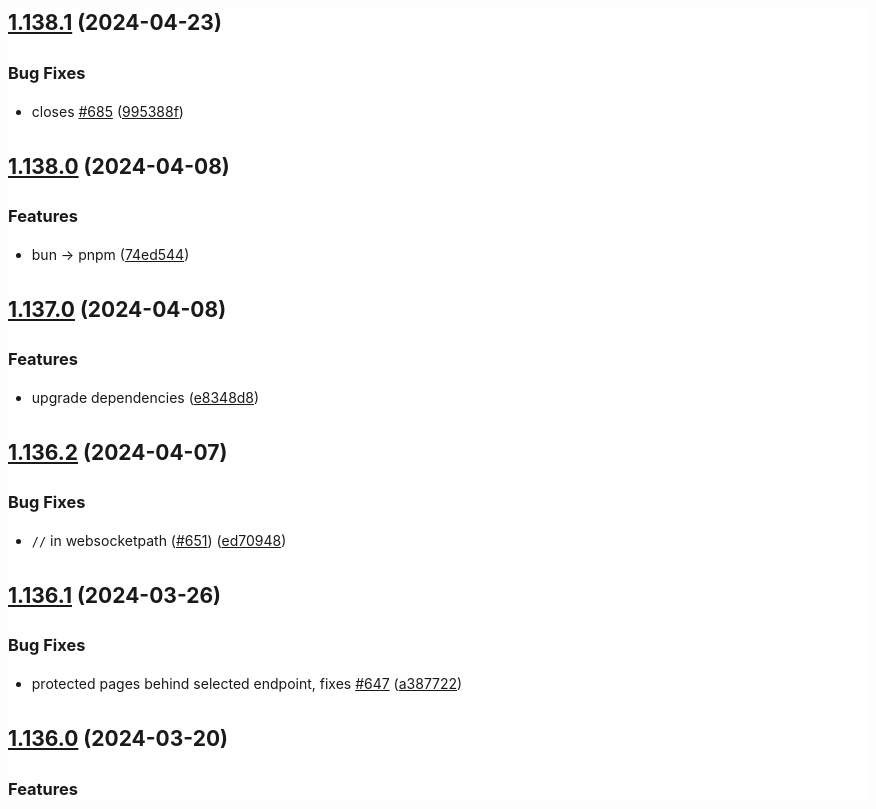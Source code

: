 ## [1.138.1](https://github.com/MetaCubeX/metacubexd/compare/v1.138.0...v1.138.1) (2024-04-23)


### Bug Fixes

* closes [#685](https://github.com/MetaCubeX/metacubexd/issues/685) ([995388f](https://github.com/MetaCubeX/metacubexd/commit/995388f74fcdb54007a8e595334b6e0a2910a91c))

## [1.138.0](https://github.com/MetaCubeX/metacubexd/compare/v1.137.0...v1.138.0) (2024-04-08)


### Features

* bun -&gt; pnpm ([74ed544](https://github.com/MetaCubeX/metacubexd/commit/74ed5448f4aca701f7e0e5f3013485ba449171b7))

## [1.137.0](https://github.com/MetaCubeX/metacubexd/compare/v1.136.2...v1.137.0) (2024-04-08)


### Features

* upgrade dependencies ([e8348d8](https://github.com/MetaCubeX/metacubexd/commit/e8348d8675075698d81f51d0333d008aa8107cc9))

## [1.136.2](https://github.com/MetaCubeX/metacubexd/compare/v1.136.1...v1.136.2) (2024-04-07)


### Bug Fixes

* `//` in websocketpath ([#651](https://github.com/MetaCubeX/metacubexd/issues/651)) ([ed70948](https://github.com/MetaCubeX/metacubexd/commit/ed70948a364279f7f9acffb903f6e46a94191da6))

## [1.136.1](https://github.com/MetaCubeX/metacubexd/compare/v1.136.0...v1.136.1) (2024-03-26)


### Bug Fixes

* protected pages behind selected endpoint, fixes [#647](https://github.com/MetaCubeX/metacubexd/issues/647) ([a387722](https://github.com/MetaCubeX/metacubexd/commit/a3877229b8807f1c9f1b68f31dc348f061f3e24e))

## [1.136.0](https://github.com/MetaCubeX/metacubexd/compare/v1.135.1...v1.136.0) (2024-03-20)


### Features
